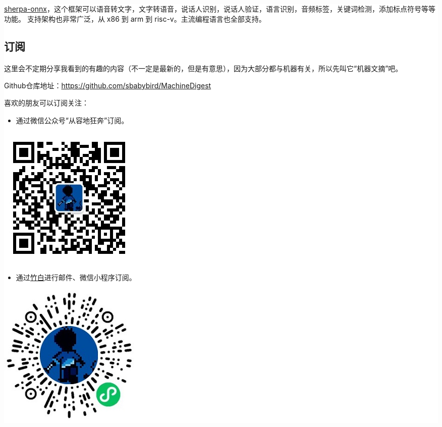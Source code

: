 [sherpa-onnx](https://github.com/k2-fsa/sherpa-onnx)，这个框架可以语音转文字，文字转语音，说话人识别，说话人验证，语言识别，音频标签，关键词检测，添加标点符号等等功能。
支持架构也非常广泛，从 x86 到 arm 到 risc-v。主流编程语言也全部支持。

## 订阅
这里会不定期分享我看到的有趣的内容（不一定是最新的，但是有意思），因为大部分都与机器有关，所以先叫它“机器文摘”吧。

Github仓库地址：https://github.com/sbabybird/MachineDigest

喜欢的朋友可以订阅关注：

- 通过微信公众号“从容地狂奔”订阅。

![](../weixin.jpg)

- 通过[竹白](https://zhubai.love/)进行邮件、微信小程序订阅。

![](../zhubai.jpg)